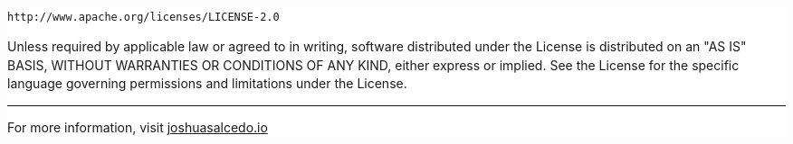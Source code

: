     http://www.apache.org/licenses/LICENSE-2.0

Unless required by applicable law or agreed to in writing, software
distributed under the License is distributed on an "AS IS" BASIS,
WITHOUT WARRANTIES OR CONDITIONS OF ANY KIND, either express or implied.
See the License for the specific language governing permissions and
limitations under the License.

---

For more information, visit [joshuasalcedo.io](https://joshuasalcedo.io)